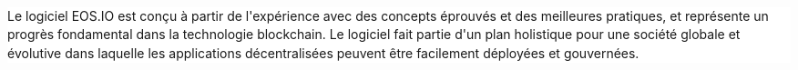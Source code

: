 Le logiciel EOS.IO est conçu à partir de l'expérience avec des concepts éprouvés et des meilleures pratiques, et représente un progrès fondamental dans la technologie blockchain. Le logiciel fait partie d'un plan holistique pour une société globale et évolutive dans laquelle les applications décentralisées peuvent être facilement déployées et gouvernées.
